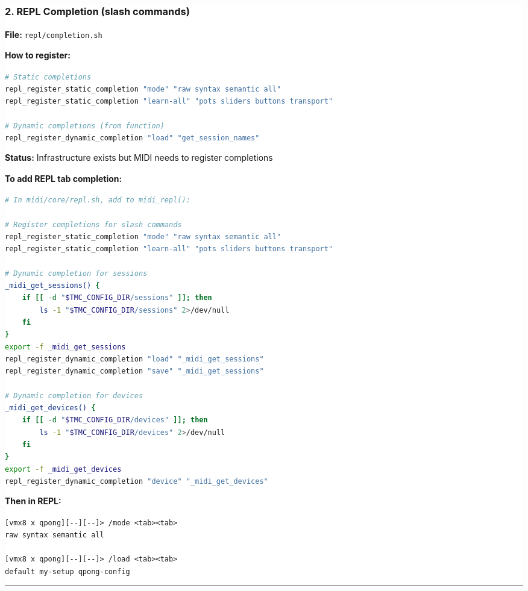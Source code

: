 ### 2. REPL Completion (slash commands)

**File:** `repl/completion.sh`

**How to register:**
```bash
# Static completions
repl_register_static_completion "mode" "raw syntax semantic all"
repl_register_static_completion "learn-all" "pots sliders buttons transport"

# Dynamic completions (from function)
repl_register_dynamic_completion "load" "get_session_names"
```

**Status:** Infrastructure exists but MIDI needs to register completions

**To add REPL tab completion:**

```bash
# In midi/core/repl.sh, add to midi_repl():

# Register completions for slash commands
repl_register_static_completion "mode" "raw syntax semantic all"
repl_register_static_completion "learn-all" "pots sliders buttons transport"

# Dynamic completion for sessions
_midi_get_sessions() {
    if [[ -d "$TMC_CONFIG_DIR/sessions" ]]; then
        ls -1 "$TMC_CONFIG_DIR/sessions" 2>/dev/null
    fi
}
export -f _midi_get_sessions
repl_register_dynamic_completion "load" "_midi_get_sessions"
repl_register_dynamic_completion "save" "_midi_get_sessions"

# Dynamic completion for devices
_midi_get_devices() {
    if [[ -d "$TMC_CONFIG_DIR/devices" ]]; then
        ls -1 "$TMC_CONFIG_DIR/devices" 2>/dev/null
    fi
}
export -f _midi_get_devices
repl_register_dynamic_completion "device" "_midi_get_devices"
```

**Then in REPL:**
```
[vmx8 x qpong][--][--]> /mode <tab><tab>
raw syntax semantic all

[vmx8 x qpong][--][--]> /load <tab><tab>
default my-setup qpong-config
```

---
